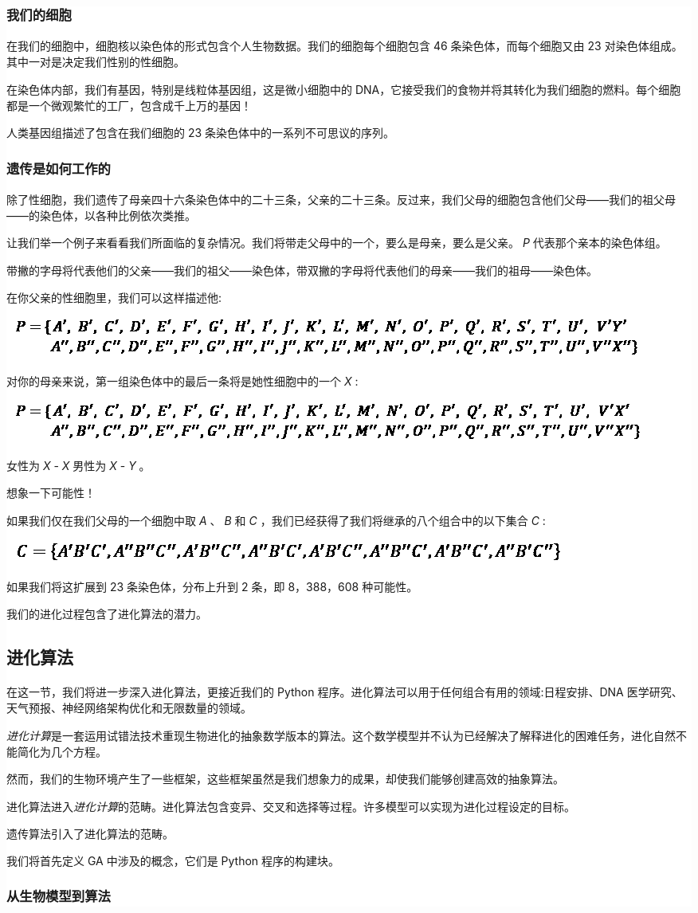 ### 我们的细胞

在我们的细胞中，细胞核以染色体的形式包含个人生物数据。我们的细胞每个细胞包含 46 条染色体，而每个细胞又由 23 对染色体组成。其中一对是决定我们性别的性细胞。

在染色体内部，我们有基因，特别是线粒体基因组，这是微小细胞中的 DNA，它接受我们的食物并将其转化为我们细胞的燃料。每个细胞都是一个微观繁忙的工厂，包含成千上万的基因！

人类基因组描述了包含在我们细胞的 23 条染色体中的一系列不可思议的序列。

### 遗传是如何工作的

除了性细胞，我们遗传了母亲四十六条染色体中的二十三条，父亲的二十三条。反过来，我们父母的细胞包含他们父母——我们的祖父母——的染色体，以各种比例依次类推。

让我们举一个例子来看看我们所面临的复杂情况。我们将带走父母中的一个，要么是母亲，要么是父亲。 *P* 代表那个亲本的染色体组。

带撇的字母将代表他们的父亲——我们的祖父——染色体，带双撇的字母将代表他们的母亲——我们的祖母——染色体。

在你父亲的性细胞里，我们可以这样描述他:

![](img/B15438_17_001.png)

对你的母亲来说，第一组染色体中的最后一条将是她性细胞中的一个 *X* :

![](img/B15438_17_002.png)

女性为 *X* - *X* 男性为 *X* - *Y* 。

想象一下可能性！

如果我们仅在我们父母的一个细胞中取 *A* 、 *B* 和 *C* ，我们已经获得了我们将继承的八个组合中的以下集合 *C* :

![](img/B15438_17_003.png)

如果我们将这扩展到 23 条染色体，分布上升到 2 条，即 8，388，608 种可能性。

我们的进化过程包含了进化算法的潜力。

## 进化算法

在这一节，我们将进一步深入进化算法，更接近我们的 Python 程序。进化算法可以用于任何组合有用的领域:日程安排、DNA 医学研究、天气预报、神经网络架构优化和无限数量的领域。

*进化计算*是一套运用试错法技术重现生物进化的抽象数学版本的算法。这个数学模型并不认为已经解决了解释进化的困难任务，进化自然不能简化为几个方程。

然而，我们的生物环境产生了一些框架，这些框架虽然是我们想象力的成果，却使我们能够创建高效的抽象算法。

进化算法进入*进化计算*的范畴。进化算法包含变异、交叉和选择等过程。许多模型可以实现为进化过程设定的目标。

遗传算法引入了进化算法的范畴。

我们将首先定义 GA 中涉及的概念，它们是 Python 程序的构建块。

### 从生物模型到算法
